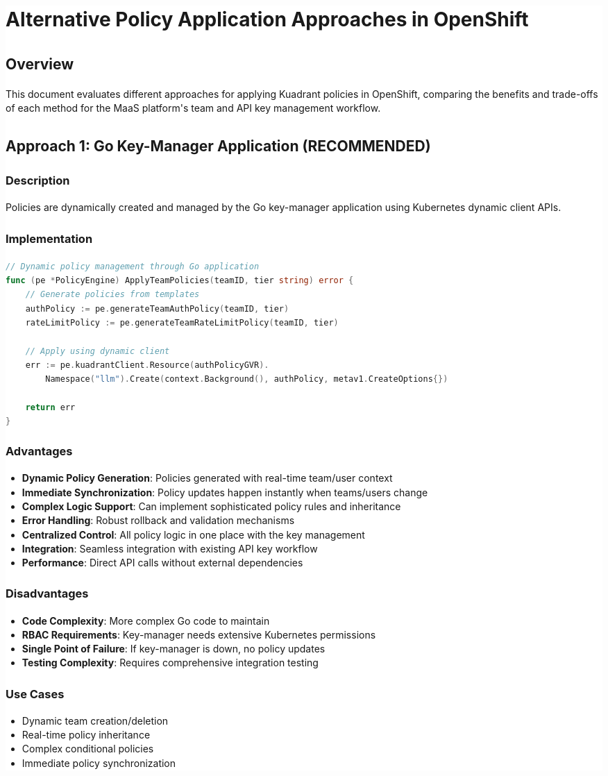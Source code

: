 # Alternative Policy Application Approaches in OpenShift

## Overview

This document evaluates different approaches for applying Kuadrant policies in OpenShift, comparing the benefits and trade-offs of each method for the MaaS platform's team and API key management workflow.

## Approach 1: Go Key-Manager Application (RECOMMENDED)

### Description
Policies are dynamically created and managed by the Go key-manager application using Kubernetes dynamic client APIs.

### Implementation
```go
// Dynamic policy management through Go application
func (pe *PolicyEngine) ApplyTeamPolicies(teamID, tier string) error {
    // Generate policies from templates
    authPolicy := pe.generateTeamAuthPolicy(teamID, tier)
    rateLimitPolicy := pe.generateTeamRateLimitPolicy(teamID, tier)
    
    // Apply using dynamic client
    err := pe.kuadrantClient.Resource(authPolicyGVR).
        Namespace("llm").Create(context.Background(), authPolicy, metav1.CreateOptions{})
    
    return err
}
```

### Advantages
- **Dynamic Policy Generation**: Policies generated with real-time team/user context
- **Immediate Synchronization**: Policy updates happen instantly when teams/users change
- **Complex Logic Support**: Can implement sophisticated policy rules and inheritance
- **Error Handling**: Robust rollback and validation mechanisms
- **Centralized Control**: All policy logic in one place with the key management
- **Integration**: Seamless integration with existing API key workflow
- **Performance**: Direct API calls without external dependencies

### Disadvantages
- **Code Complexity**: More complex Go code to maintain
- **RBAC Requirements**: Key-manager needs extensive Kubernetes permissions
- **Single Point of Failure**: If key-manager is down, no policy updates
- **Testing Complexity**: Requires comprehensive integration testing

### Use Cases
- Dynamic team creation/deletion
- Real-time policy inheritance
- Complex conditional policies
- Immediate policy synchronization

